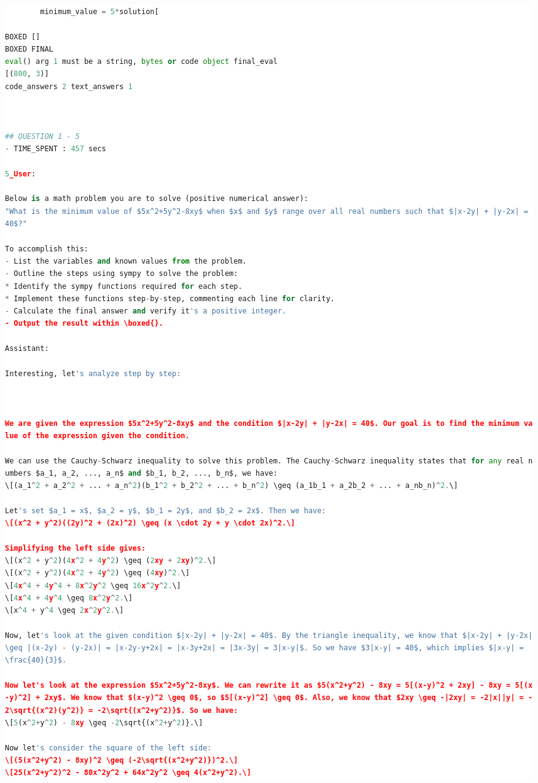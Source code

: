    ```python
           minimum_value = 5*solution[

BOXED []
BOXED FINAL 
eval() arg 1 must be a string, bytes or code object final_eval
[(800, 3)]
code_answers 2 text_answers 1



## QUESTION 1 - 5 
- TIME_SPENT : 457 secs

5_User:

Below is a math problem you are to solve (positive numerical answer):
"What is the minimum value of $5x^2+5y^2-8xy$ when $x$ and $y$ range over all real numbers such that $|x-2y| + |y-2x| = 40$?"

To accomplish this:
- List the variables and known values from the problem.
- Outline the steps using sympy to solve the problem:
  * Identify the sympy functions required for each step.
  * Implement these functions step-by-step, commenting each line for clarity.
- Calculate the final answer and verify it's a positive integer.
- Output the result within \boxed{}.

Assistant:

Interesting, let's analyze step by step:



We are given the expression $5x^2+5y^2-8xy$ and the condition $|x-2y| + |y-2x| = 40$. Our goal is to find the minimum value of the expression given the condition.

We can use the Cauchy-Schwarz inequality to solve this problem. The Cauchy-Schwarz inequality states that for any real numbers $a_1, a_2, ..., a_n$ and $b_1, b_2, ..., b_n$, we have:
\[(a_1^2 + a_2^2 + ... + a_n^2)(b_1^2 + b_2^2 + ... + b_n^2) \geq (a_1b_1 + a_2b_2 + ... + a_nb_n)^2.\]

Let's set $a_1 = x$, $a_2 = y$, $b_1 = 2y$, and $b_2 = 2x$. Then we have:
\[(x^2 + y^2)((2y)^2 + (2x)^2) \geq (x \cdot 2y + y \cdot 2x)^2.\]

Simplifying the left side gives:
\[(x^2 + y^2)(4x^2 + 4y^2) \geq (2xy + 2xy)^2.\]
\[(x^2 + y^2)(4x^2 + 4y^2) \geq (4xy)^2.\]
\[4x^4 + 4y^4 + 8x^2y^2 \geq 16x^2y^2.\]
\[4x^4 + 4y^4 \geq 8x^2y^2.\]
\[x^4 + y^4 \geq 2x^2y^2.\]

Now, let's look at the given condition $|x-2y| + |y-2x| = 40$. By the triangle inequality, we know that $|x-2y| + |y-2x| \geq |(x-2y) - (y-2x)| = |x-2y-y+2x| = |x-3y+2x| = |3x-3y| = 3|x-y|$. So we have $3|x-y| = 40$, which implies $|x-y| = \frac{40}{3}$.

Now let's look at the expression $5x^2+5y^2-8xy$. We can rewrite it as $5(x^2+y^2) - 8xy = 5[(x-y)^2 + 2xy] - 8xy = 5[(x-y)^2] + 2xy$. We know that $(x-y)^2 \geq 0$, so $5[(x-y)^2] \geq 0$. Also, we know that $2xy \geq -|2xy| = -2|x||y| = -2\sqrt{(x^2)(y^2)} = -2\sqrt{(x^2+y^2)}$. So we have:
\[5(x^2+y^2) - 8xy \geq -2\sqrt{(x^2+y^2)}.\]

Now let's consider the square of the left side:
\[(5(x^2+y^2) - 8xy)^2 \geq (-2\sqrt{(x^2+y^2)})^2.\]
\[25(x^2+y^2)^2 - 80x^2y^2 + 64x^2y^2 \geq 4(x^2+y^2).\]
   ```